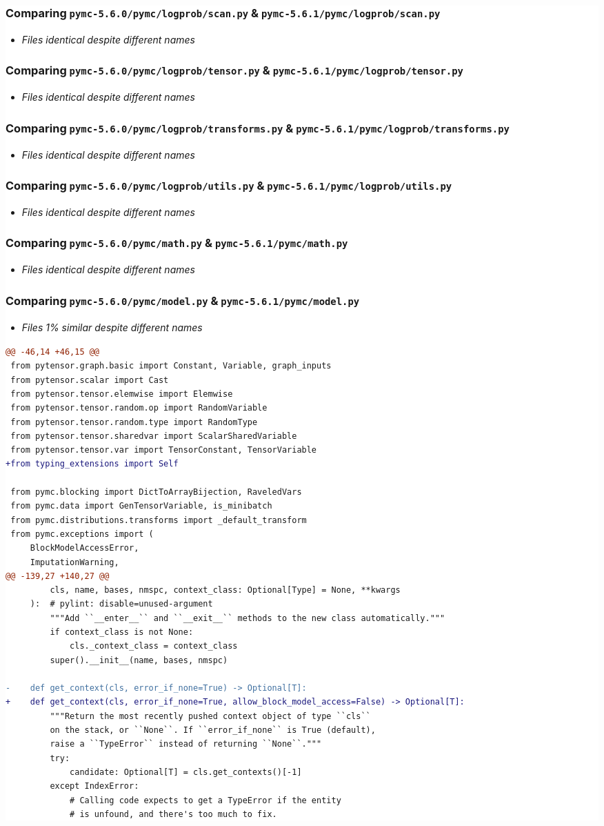 ### Comparing `pymc-5.6.0/pymc/logprob/scan.py` & `pymc-5.6.1/pymc/logprob/scan.py`

 * *Files identical despite different names*

### Comparing `pymc-5.6.0/pymc/logprob/tensor.py` & `pymc-5.6.1/pymc/logprob/tensor.py`

 * *Files identical despite different names*

### Comparing `pymc-5.6.0/pymc/logprob/transforms.py` & `pymc-5.6.1/pymc/logprob/transforms.py`

 * *Files identical despite different names*

### Comparing `pymc-5.6.0/pymc/logprob/utils.py` & `pymc-5.6.1/pymc/logprob/utils.py`

 * *Files identical despite different names*

### Comparing `pymc-5.6.0/pymc/math.py` & `pymc-5.6.1/pymc/math.py`

 * *Files identical despite different names*

### Comparing `pymc-5.6.0/pymc/model.py` & `pymc-5.6.1/pymc/model.py`

 * *Files 1% similar despite different names*

```diff
@@ -46,14 +46,15 @@
 from pytensor.graph.basic import Constant, Variable, graph_inputs
 from pytensor.scalar import Cast
 from pytensor.tensor.elemwise import Elemwise
 from pytensor.tensor.random.op import RandomVariable
 from pytensor.tensor.random.type import RandomType
 from pytensor.tensor.sharedvar import ScalarSharedVariable
 from pytensor.tensor.var import TensorConstant, TensorVariable
+from typing_extensions import Self
 
 from pymc.blocking import DictToArrayBijection, RaveledVars
 from pymc.data import GenTensorVariable, is_minibatch
 from pymc.distributions.transforms import _default_transform
 from pymc.exceptions import (
     BlockModelAccessError,
     ImputationWarning,
@@ -139,27 +140,27 @@
         cls, name, bases, nmspc, context_class: Optional[Type] = None, **kwargs
     ):  # pylint: disable=unused-argument
         """Add ``__enter__`` and ``__exit__`` methods to the new class automatically."""
         if context_class is not None:
             cls._context_class = context_class
         super().__init__(name, bases, nmspc)
 
-    def get_context(cls, error_if_none=True) -> Optional[T]:
+    def get_context(cls, error_if_none=True, allow_block_model_access=False) -> Optional[T]:
         """Return the most recently pushed context object of type ``cls``
         on the stack, or ``None``. If ``error_if_none`` is True (default),
         raise a ``TypeError`` instead of returning ``None``."""
         try:
             candidate: Optional[T] = cls.get_contexts()[-1]
         except IndexError:
             # Calling code expects to get a TypeError if the entity
             # is unfound, and there's too much to fix.
```
